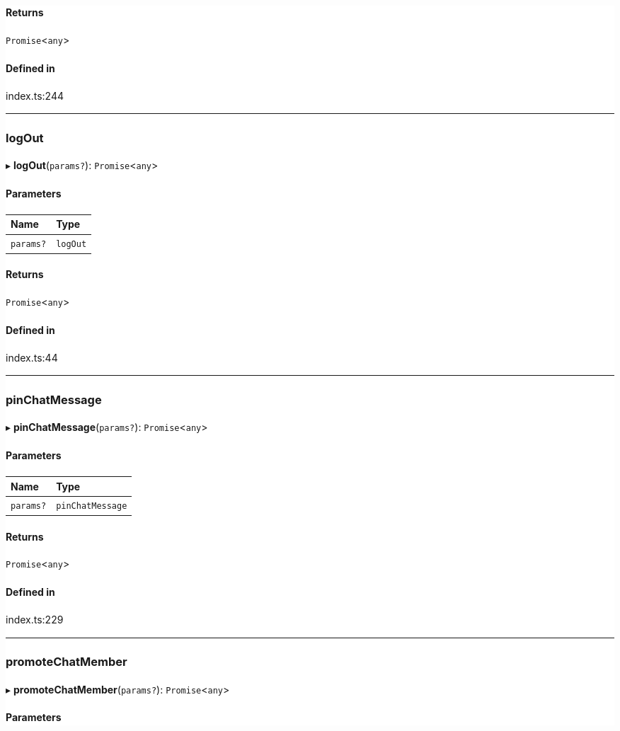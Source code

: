 #### Returns

`Promise`<`any`\>

#### Defined in

index.ts:244

___

### logOut

▸ **logOut**(`params?`): `Promise`<`any`\>

#### Parameters

| Name | Type |
| :------ | :------ |
| `params?` | `logOut` |

#### Returns

`Promise`<`any`\>

#### Defined in

index.ts:44

___

### pinChatMessage

▸ **pinChatMessage**(`params?`): `Promise`<`any`\>

#### Parameters

| Name | Type |
| :------ | :------ |
| `params?` | `pinChatMessage` |

#### Returns

`Promise`<`any`\>

#### Defined in

index.ts:229

___

### promoteChatMember

▸ **promoteChatMember**(`params?`): `Promise`<`any`\>

#### Parameters
